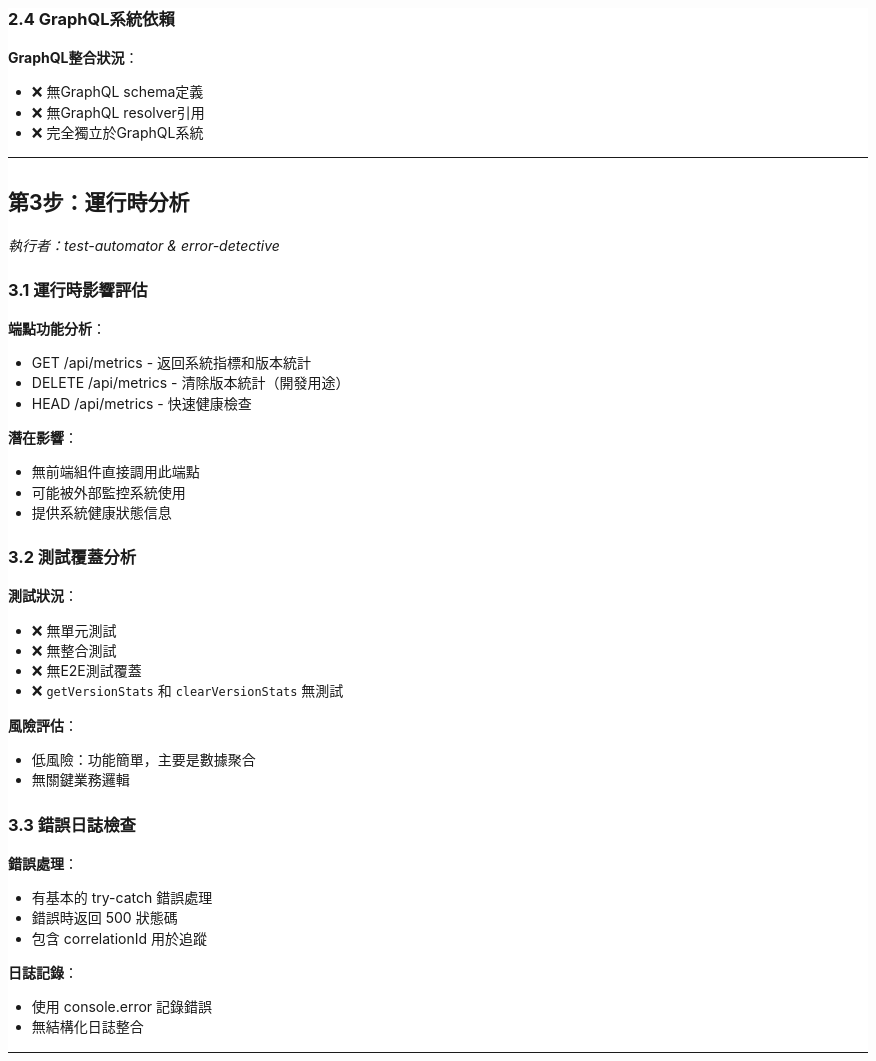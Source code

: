 ### 2.4 GraphQL系統依賴

**GraphQL整合狀況**：

- ❌ 無GraphQL schema定義
- ❌ 無GraphQL resolver引用
- ❌ 完全獨立於GraphQL系統

---

## 第3步：運行時分析

_執行者：test-automator & error-detective_

### 3.1 運行時影響評估

**端點功能分析**：

- GET /api/metrics - 返回系統指標和版本統計
- DELETE /api/metrics - 清除版本統計（開發用途）
- HEAD /api/metrics - 快速健康檢查

**潛在影響**：

- 無前端組件直接調用此端點
- 可能被外部監控系統使用
- 提供系統健康狀態信息

### 3.2 測試覆蓋分析

**測試狀況**：

- ❌ 無單元測試
- ❌ 無整合測試
- ❌ 無E2E測試覆蓋
- ❌ `getVersionStats` 和 `clearVersionStats` 無測試

**風險評估**：

- 低風險：功能簡單，主要是數據聚合
- 無關鍵業務邏輯

### 3.3 錯誤日誌檢查

**錯誤處理**：

- 有基本的 try-catch 錯誤處理
- 錯誤時返回 500 狀態碼
- 包含 correlationId 用於追蹤

**日誌記錄**：

- 使用 console.error 記錄錯誤
- 無結構化日誌整合

---
